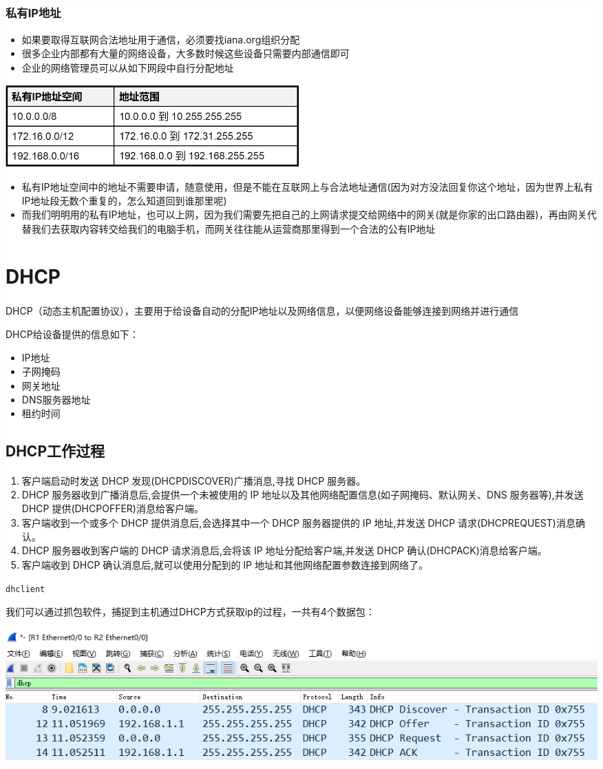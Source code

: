 ### 私有IP地址

- 如果要取得互联网合法地址用于通信，必须要找iana.org组织分配
- 很多企业内部都有大量的网络设备，大多数时候这些设备只需要内部通信即可
- 企业的网络管理员可以从如下网段中自行分配地址

<img src="13.Linux%E7%BD%91%E7%BB%9C%E7%AE%A1%E7%90%86/image-20200614134206448.png" alt="image-20200614134206448" style="zoom:50%;" />

- 私有IP地址空间中的地址不需要申请，随意使用，但是不能在互联网上与合法地址通信(因为对方没法回复你这个地址，因为世界上私有IP地址段无数个重复的，怎么知道回到谁那里呢)
- 而我们明明用的私有IP地址，也可以上网，因为我们需要先把自己的上网请求提交给网络中的网关(就是你家的出口路由器)，再由网关代替我们去获取内容转交给我们的电脑手机，而网关往往能从运营商那里得到一个合法的公有IP地址



# DHCP

DHCP（动态主机配置协议），主要用于给设备自动的分配IP地址以及网络信息，以便网络设备能够连接到网络并进行通信

DHCP给设备提供的信息如下：

- IP地址
- 子网掩码
- 网关地址
- DNS服务器地址
- 租约时间



## DHCP工作过程

1. 客户端启动时发送 DHCP 发现(DHCPDISCOVER)广播消息,寻找 DHCP 服务器。
2. DHCP 服务器收到广播消息后,会提供一个未被使用的 IP 地址以及其他网络配置信息(如子网掩码、默认网关、DNS 服务器等),并发送 DHCP 提供(DHCPOFFER)消息给客户端。
3. 客户端收到一个或多个 DHCP 提供消息后,会选择其中一个 DHCP 服务器提供的 IP 地址,并发送 DHCP 请求(DHCPREQUEST)消息确认。
4. DHCP 服务器收到客户端的 DHCP 请求消息后,会将该 IP 地址分配给客户端,并发送 DHCP 确认(DHCPACK)消息给客户端。
5. 客户端收到 DHCP 确认消息后,就可以使用分配到的 IP 地址和其他网络配置参数连接到网络了。

`dhclient`

我们可以通过抓包软件，捕捉到主机通过DHCP方式获取ip的过程，一共有4个数据包：

![image-20200616170847279](13.Linux%E7%BD%91%E7%BB%9C%E7%AE%A1%E7%90%86/image-20200616170847279.png)
